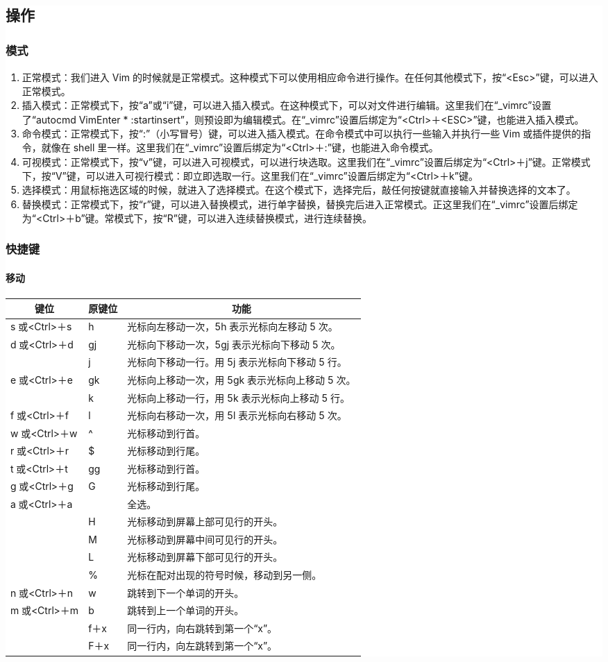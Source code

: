 ## 操作

### 模式

1. 正常模式：我们进入 Vim 的时候就是正常模式。这种模式下可以使用相应命令进行操作。在任何其他模式下，按“\<Esc>”键，可以进入正常模式。
2. 插入模式：正常模式下，按“a”或“i”键，可以进入插入模式。在这种模式下，可以对文件进行编辑。这里我们在“\_vimrc”设置了“autocmd VimEnter * :startinsert”，则预设即为编辑模式。在“\_vimrc”设置后绑定为“\<Ctrl>＋\<ESC>”键，也能进入插入模式。
3. 命令模式：正常模式下，按“:”（小写冒号）键，可以进入插入模式。在命令模式中可以执行一些输入并执行一些 Vim 或插件提供的指令，就像在 shell 里一样。这里我们在“\_vimrc”设置后绑定为“\<Ctrl>＋:”键，也能进入命令模式。
4. 可视模式：正常模式下，按“v”键，可以进入可视模式，可以进行块选取。这里我们在“\_vimrc”设置后绑定为“\<Ctrl>＋j”键。正常模式下，按“V”键，可以进入可视行模式：即立即选取一行。这里我们在“\_vimrc”设置后绑定为“\<Ctrl>＋k”键。
5. 选择模式：用鼠标拖选区域的时候，就进入了选择模式。在这个模式下，选择完后，敲任何按键就直接输入并替换选择的文本了。
6. 替换模式：正常模式下，按“r”键，可以进入替换模式，进行单字替换，替换完后进入正常模式。正这里我们在“\_vimrc”设置后绑定为“\<Ctrl>＋b”键。常模式下，按“R”键，可以进入连续替换模式，进行连续替换。

### 快捷键

#### 移动 

| 键位           | 原键位 | 功能                                             |
| ---            | ---    | ---                                              |
| s 或\<Ctrl>＋s | h      | 光标向左移动一次，5h 表示光标向左移动 5 次。     |
| d 或\<Ctrl>＋d | gj     | 光标向下移动一次，5gj 表示光标向下移动 5 次。    |
|                | j      | 光标向下移动一行。用 5j 表示光标向下移动 5 行。  |
| e 或\<Ctrl>＋e | gk     | 光标向上移动一次，用 5gk 表示光标向上移动 5 次。 |
|                | k      | 光标向上移动一行，用 5k 表示光标向上移动 5 行。  |
| f 或\<Ctrl>＋f | l      | 光标向右移动一次，用 5l 表示光标向右移动 5 次。  |
| w 或\<Ctrl>＋w | ^      | 光标移动到行首。                                 |
| r 或\<Ctrl>＋r | $      | 光标移动到行尾。                                 |
| t 或\<Ctrl>＋t | gg     | 光标移动到行首。                                 |
| g 或\<Ctrl>＋g | G      | 光标移动到行尾。                                 |
| a 或\<Ctrl>＋a |        | 全选。                                           |
|                | H      | 光标移动到屏幕上部可见行的开头。                 |
|                | M      | 光标移动到屏幕中间可见行的开头。                 |
|                | L      | 光标移动到屏幕下部可见行的开头。                 |
|                | %      | 光标在配对出现的符号时候，移动到另一侧。         |
| n 或\<Ctrl>＋n | w      | 跳转到下一个单词的开头。                         |
| m 或\<Ctrl>＋m | b      | 跳转到上一个单词的开头。                         |
|                | f＋x   | 同一行内，向右跳转到第一个“x”。                |
|                | F＋x   | 同一行内，向左跳转到第一个“x”。                |
